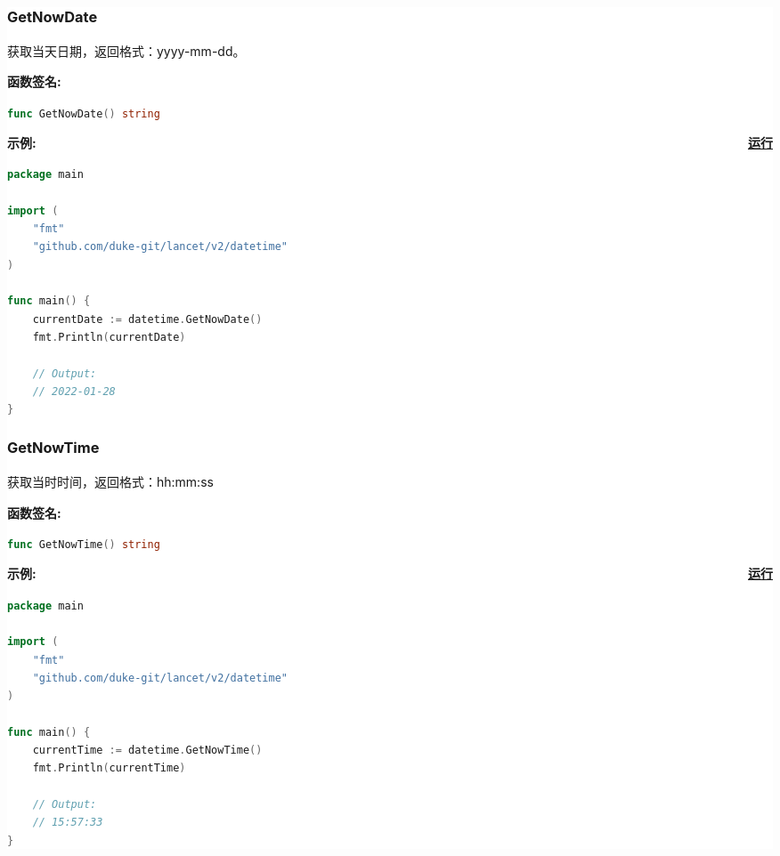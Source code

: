### <span id="GetNowDate">GetNowDate</span>

<p>获取当天日期，返回格式：yyyy-mm-dd。</p>

<b>函数签名:</b>

```go
func GetNowDate() string
```

<b>示例:<span style="float:right;display:inline-block;">[运行](https://go.dev/play/p/PvfkPpcpBBf)</span></b>

```go
package main

import (
    "fmt"
    "github.com/duke-git/lancet/v2/datetime"
)

func main() {
    currentDate := datetime.GetNowDate()
    fmt.Println(currentDate)

    // Output:
    // 2022-01-28
}
```

### <span id="GetNowTime">GetNowTime</span>

<p>获取当时时间，返回格式：hh:mm:ss</p>

<b>函数签名:</b>

```go
func GetNowTime() string
```

<b>示例:<span style="float:right;display:inline-block;">[运行](https://go.dev/play/p/l7BNxCkTmJS)</span></b>

```go
package main

import (
    "fmt"
    "github.com/duke-git/lancet/v2/datetime"
)

func main() {
    currentTime := datetime.GetNowTime()
    fmt.Println(currentTime)

    // Output:
    // 15:57:33
}
```
